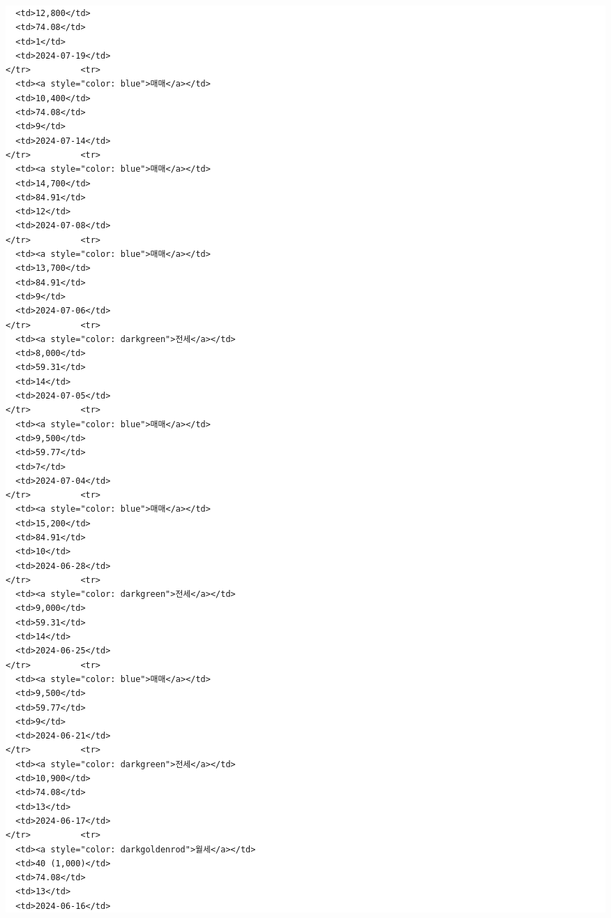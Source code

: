       <td>12,800</td>
      <td>74.08</td>
      <td>1</td>
      <td>2024-07-19</td>
    </tr>          <tr>
      <td><a style="color: blue">매매</a></td>
      <td>10,400</td>
      <td>74.08</td>
      <td>9</td>
      <td>2024-07-14</td>
    </tr>          <tr>
      <td><a style="color: blue">매매</a></td>
      <td>14,700</td>
      <td>84.91</td>
      <td>12</td>
      <td>2024-07-08</td>
    </tr>          <tr>
      <td><a style="color: blue">매매</a></td>
      <td>13,700</td>
      <td>84.91</td>
      <td>9</td>
      <td>2024-07-06</td>
    </tr>          <tr>
      <td><a style="color: darkgreen">전세</a></td>
      <td>8,000</td>
      <td>59.31</td>
      <td>14</td>
      <td>2024-07-05</td>
    </tr>          <tr>
      <td><a style="color: blue">매매</a></td>
      <td>9,500</td>
      <td>59.77</td>
      <td>7</td>
      <td>2024-07-04</td>
    </tr>          <tr>
      <td><a style="color: blue">매매</a></td>
      <td>15,200</td>
      <td>84.91</td>
      <td>10</td>
      <td>2024-06-28</td>
    </tr>          <tr>
      <td><a style="color: darkgreen">전세</a></td>
      <td>9,000</td>
      <td>59.31</td>
      <td>14</td>
      <td>2024-06-25</td>
    </tr>          <tr>
      <td><a style="color: blue">매매</a></td>
      <td>9,500</td>
      <td>59.77</td>
      <td>9</td>
      <td>2024-06-21</td>
    </tr>          <tr>
      <td><a style="color: darkgreen">전세</a></td>
      <td>10,900</td>
      <td>74.08</td>
      <td>13</td>
      <td>2024-06-17</td>
    </tr>          <tr>
      <td><a style="color: darkgoldenrod">월세</a></td>
      <td>40 (1,000)</td>
      <td>74.08</td>
      <td>13</td>
      <td>2024-06-16</td>